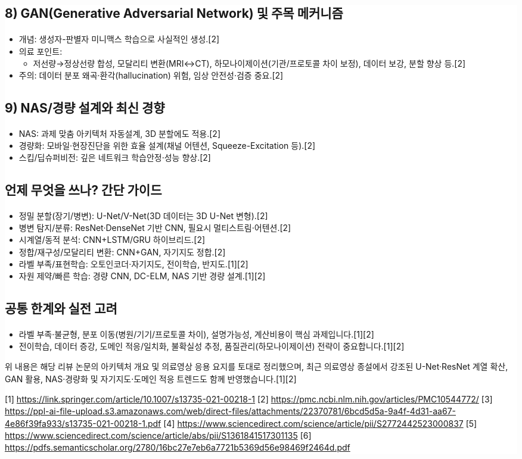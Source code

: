 ## 8) GAN(Generative Adversarial Network) 및 주목 메커니즘
- 개념: 생성자-판별자 미니맥스 학습으로 사실적인 생성.[2]
- 의료 포인트:
  - 저선량→정상선량 합성, 모달리티 변환(MRI↔CT), 하모나이제이션(기관/프로토콜 차이 보정), 데이터 보강, 분할 향상 등.[2]
- 주의: 데이터 분포 왜곡·환각(hallucination) 위험, 임상 안전성·검증 중요.[2]

## 9) NAS/경량 설계와 최신 경향
- NAS: 과제 맞춤 아키텍처 자동설계, 3D 분할에도 적용.[2]
- 경량화: 모바일·현장진단을 위한 효율 설계(채널 어텐션, Squeeze-Excitation 등).[2]
- 스킵/딥슈퍼비전: 깊은 네트워크 학습안정·성능 향상.[2]

## 언제 무엇을 쓰나? 간단 가이드
- 정밀 분할(장기/병변): U-Net/V-Net(3D 데이터는 3D U-Net 변형).[2]
- 병변 탐지/분류: ResNet·DenseNet 기반 CNN, 필요시 멀티스트림·어텐션.[2]
- 시계열/동적 분석: CNN+LSTM/GRU 하이브리드.[2]
- 정합/재구성/모달리티 변환: CNN+GAN, 자기지도 정합.[2]
- 라벨 부족/표현학습: 오토인코더·자기지도, 전이학습, 반지도.[1][2]
- 자원 제약/빠른 학습: 경량 CNN, DC-ELM, NAS 기반 경량 설계.[1][2]

## 공통 한계와 실전 고려
- 라벨 부족·불균형, 분포 이동(병원/기기/프로토콜 차이), 설명가능성, 계산비용이 핵심 과제입니다.[1][2]
- 전이학습, 데이터 증강, 도메인 적응/일치화, 불확실성 추정, 품질관리(하모나이제이션) 전략이 중요합니다.[1][2]

위 내용은 해당 리뷰 논문의 아키텍처 개요 및 의료영상 응용 요지를 토대로 정리했으며, 최근 의료영상 종설에서 강조된 U-Net·ResNet 계열 확산, GAN 활용, NAS·경량화 및 자기지도·도메인 적응 트렌드도 함께 반영했습니다.[1][2]

[1] https://link.springer.com/article/10.1007/s13735-021-00218-1
[2] https://pmc.ncbi.nlm.nih.gov/articles/PMC10544772/
[3] https://ppl-ai-file-upload.s3.amazonaws.com/web/direct-files/attachments/22370781/6bcd5d5a-9a4f-4d31-aa67-4e86f39fa933/s13735-021-00218-1.pdf
[4] https://www.sciencedirect.com/science/article/pii/S2772442523000837
[5] https://www.sciencedirect.com/science/article/abs/pii/S1361841517301135
[6] https://pdfs.semanticscholar.org/2780/16bc27e7eb6a7721b5369d56e98469f2464d.pdf
